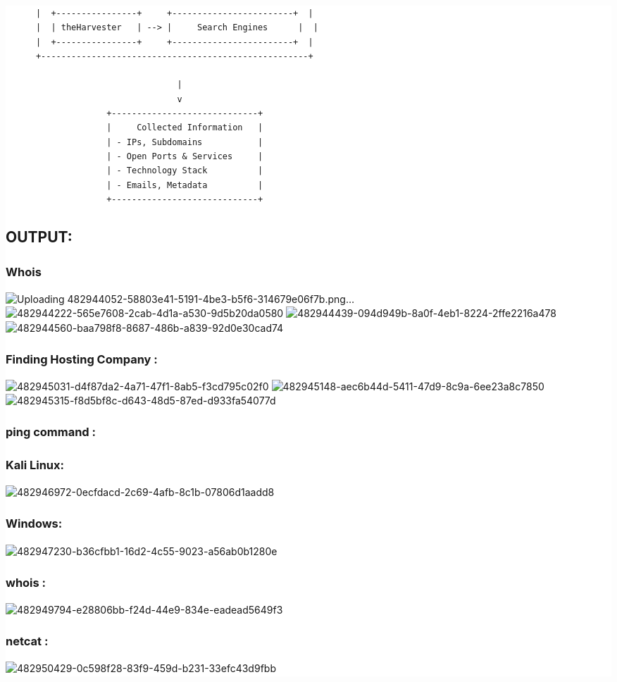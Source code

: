 ```
      |  +----------------+     +------------------------+  |
      |  | theHarvester   | --> |     Search Engines      |  |
      |  +----------------+     +------------------------+  |
      +-----------------------------------------------------+

                                  |
                                  v
                    +-----------------------------+
                    |     Collected Information   |
                    | - IPs, Subdomains           |
                    | - Open Ports & Services     |
                    | - Technology Stack          |
                    | - Emails, Metadata          |
                    +-----------------------------+
```

## OUTPUT:
### Whois
![Uploading 482944052-58803e41-5191-4be3-b5f6-314679e06f7b.png…]()
<img width="1918" height="1018" alt="482944222-565e7608-2cab-4d1a-a530-9d5b20da0580" src="https://github.com/user-attachments/assets/58af7301-c4f8-4c01-9209-6e50d2185989" />
<img width="1918" height="1015" alt="482944439-094d949b-8a0f-4eb1-8224-2ffe2216a478" src="https://github.com/user-attachments/assets/18fee1a6-4bc9-4297-8511-83bfd8a85cf7" />
<img width="1917" height="1016" alt="482944560-baa798f8-8687-486b-a839-92d0e30cad74" src="https://github.com/user-attachments/assets/2b2dcd89-97e6-45ef-ada0-38bb119146f5" />

### Finding Hosting Company :
<img width="1919" height="972" alt="482945031-d4f87da2-4a71-47f1-8ab5-f3cd795c02f0" src="https://github.com/user-attachments/assets/e667fe6c-380f-46ad-b555-a5214432b1c3" />
<img width="1918" height="1017" alt="482945148-aec6b44d-5411-47d9-8c9a-6ee23a8c7850" src="https://github.com/user-attachments/assets/fdf206d6-1ea1-473b-b1bd-e9b97d1dba4a" />
<img width="1919" height="1020" alt="482945315-f8d5bf8c-d643-48d5-87ed-d933fa54077d" src="https://github.com/user-attachments/assets/39c2c80c-d8a6-4468-98d7-4046c605b4fe" />


### ping command :
### Kali Linux:
<img width="1918" height="1017" alt="482946972-0ecfdacd-2c69-4afb-8c1b-07806d1aadd8" src="https://github.com/user-attachments/assets/e35a52ad-1cc3-4e41-8438-4693e6e9fcfa" />

### Windows:
<img width="1470" height="482" alt="482947230-b36cfbb1-16d2-4c55-9023-a56ab0b1280e" src="https://github.com/user-attachments/assets/512be07e-d40b-48a1-9a68-c23faf052449" />


### whois :
<img width="1918" height="1022" alt="482949794-e28806bb-f24d-44e9-834e-eadead5649f3" src="https://github.com/user-attachments/assets/dca22e9f-27c2-406e-aa0e-26d2f7faa8d0" />

### netcat :
<img width="1917" height="391" alt="482950429-0c598f28-83f9-459d-b231-33efc43d9fbb" src="https://github.com/user-attachments/assets/fe9269b4-b1b2-4963-a2cc-0cc587837713" />
